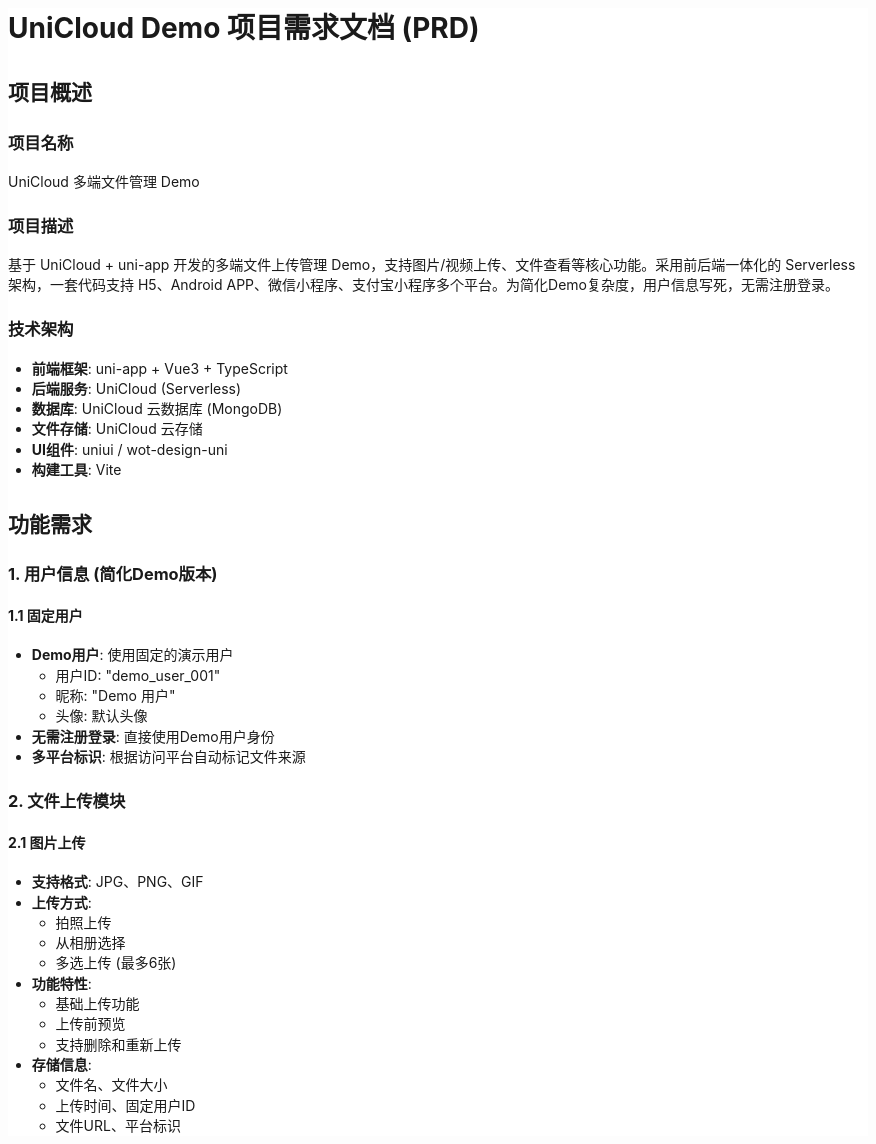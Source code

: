 # UniCloud Demo 项目需求文档 (PRD)

## 项目概述

### 项目名称
UniCloud 多端文件管理 Demo

### 项目描述
基于 UniCloud + uni-app 开发的多端文件上传管理 Demo，支持图片/视频上传、文件查看等核心功能。采用前后端一体化的 Serverless 架构，一套代码支持 H5、Android APP、微信小程序、支付宝小程序多个平台。为简化Demo复杂度，用户信息写死，无需注册登录。

### 技术架构
- **前端框架**: uni-app + Vue3 + TypeScript
- **后端服务**: UniCloud (Serverless)
- **数据库**: UniCloud 云数据库 (MongoDB)
- **文件存储**: UniCloud 云存储
- **UI组件**: uniui / wot-design-uni
- **构建工具**: Vite

## 功能需求

### 1. 用户信息 (简化Demo版本)

#### 1.1 固定用户
- **Demo用户**: 使用固定的演示用户
  - 用户ID: "demo_user_001"
  - 昵称: "Demo 用户"
  - 头像: 默认头像
- **无需注册登录**: 直接使用Demo用户身份
- **多平台标识**: 根据访问平台自动标记文件来源

### 2. 文件上传模块

#### 2.1 图片上传
- **支持格式**: JPG、PNG、GIF
- **上传方式**: 
  - 拍照上传
  - 从相册选择
  - 多选上传 (最多6张)
- **功能特性**:
  - 基础上传功能
  - 上传前预览
  - 支持删除和重新上传
- **存储信息**:
  - 文件名、文件大小
  - 上传时间、固定用户ID
  - 文件URL、平台标识
